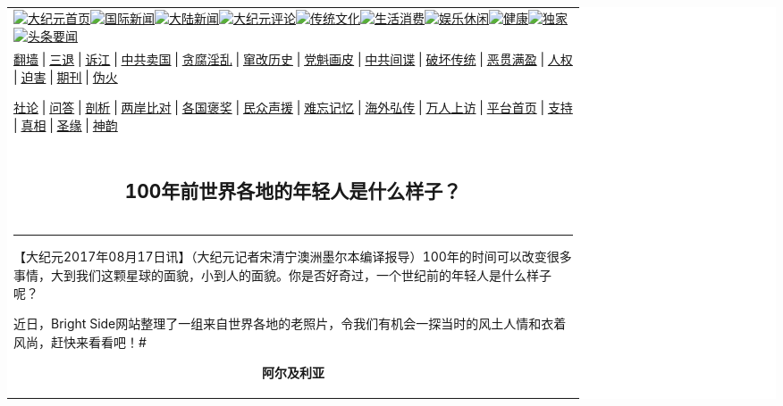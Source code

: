 <a name="1" id="1" target="_blank"></a><span id="1"></span>
<table align=center border="0"><tr><td colspan="2" VALIGN=TOP><a href="https://github.com/19920513/djy/blob/master/gb/nf1351518.md#1"><img src="https://raw.githubusercontent.com/19920513/www/master/t/djy/1.jpg" title="大纪元首页" alt="大纪元首页"></a><a href="https://github.com/19920513/djy/blob/master/gb/n24hr.md#1"><img src="https://raw.githubusercontent.com/19920513/www/master/t/djy/3.jpg" title="国际新闻" alt="国际新闻"></a><a href="https://github.com/19920513/djy/blob/master/gb/nsc413.md#1"><img src="https://raw.githubusercontent.com/19920513/www/master/t/djy/4.jpg" title="大陆新闻" alt="大陆新闻"></a><a href="https://github.com/19920513/djy/blob/master/gb/news392.md#1"><img src="https://raw.githubusercontent.com/19920513/www/master/t/djy/5.jpg" title="大纪元评论" alt="大纪元评论"></a><a href="https://github.com/19920513/djy/blob/master/gb/news2007.md#1"><img src="https://raw.githubusercontent.com/19920513/www/master/t/djy/6.jpg" title="传统文化" alt="传统文化"></a><a href="https://github.com/19920513/djy/blob/master/gb/news2008.md#1"><img src="https://raw.githubusercontent.com/19920513/www/master/t/djy/7.jpg" title="生活消费" alt="生活消费"></a><a href="https://github.com/19920513/djy/blob/master/gb/ncyule.md#1"><img src="https://raw.githubusercontent.com/19920513/www/master/t/djy/8.jpg" title="娱乐休闲" alt="娱乐休闲"></a><a href="https://github.com/19920513/djy/blob/master/gb/nsc1002.md#1"><img src="https://raw.githubusercontent.com/19920513/www/master/t/djy/9.jpg" title="健康" alt="健康"></a><a href="https://github.com/19920513/djy/blob/master/gb/nf6092.md#1"><img src="https://raw.githubusercontent.com/19920513/www/master/t/djy/10a.jpg" title="独家" alt="独家"></a><a href="https://github.com/19920513/djy/blob/master/gb/nf4514.md#1"><img src="https://raw.githubusercontent.com/19920513/www/master/t/djy/12a.jpg" title="头条要闻" alt="头条要闻"></a></td></tr>
<tr><td colspan="2" VALIGN=TOP><a target="_blank" href="https://github.com/19920513/www/blob/master/README.md?zsrh#1">翻墙</a> | <a target="_blank" href="https://github.com/19920513/djy/blob/master/gb/nf5657.md#1">三退</a> | <a target="_blank" href="https://github.com/19920513/djy/blob/master/gb/nf6124.md#1">诉江</a> | <a target="_blank" href="https://github.com/19920513/djy/blob/master/gb/nf1176117.md#1">中共卖国</a> | <a target="_blank" href="https://github.com/19920513/djy/blob/master/gb/nf5773.md#1">贪腐淫乱</a> | <a target="_blank" href="https://github.com/19920513/djy/blob/master/gb/nf1176115.md#1">窜改历史</a> | <a target="_blank" href="https://github.com/19920513/djy/blob/master/gb/nf1176107.md#1">党魁画皮</a> | <a target="_blank" href="https://github.com/19920513/djy/blob/master/gb/nf1320400.md#1">中共间谍</a> | <a target="_blank" href="https://github.com/19920513/djy/blob/master/gb/nf1176114.md#1">破坏传统</a> | <a target="_blank" href="https://github.com/19920513/ntdtv/blob/master/gb/prog447_1.md#1">恶贯满盈</a> | <a target="_blank" href="https://github.com/19920513/djy/blob/master/gb/ncid278.md#1">人权</a> | <a target="_blank" href="https://github.com/19920513/djy/blob/master/gb/nf1176111.md#1">迫害</a> | <a target="_blank" href="https://gitlab.com/szzdlab/mh-qikan/blob/master/README.md#1">期刊</a> | <a target="_blank" href="https://github.com/19920513/djy/blob/master/gb/nf5562.md#1">伪火</a></p><p><a target="_blank" href="https://github.com/19920513/djy/blob/master/gb/9p.md#1">社论</a> | <a target="_blank" href="https://github.com/19920513/djy/blob/master/gb/nf4378.md#1">问答</a> | <a target="_blank" href="https://github.com/19920513/djy/blob/master/gb/nf5792.md#1">剖析</a> | <a target="_blank" href="https://github.com/19920513/djy/blob/master/gb/nf5735.md#1">两岸比对</a> | <a target="_blank" href="https://github.com/19920513/djy/blob/master/gb/nf6119.md#1">各国褒奖</a> | <a target="_blank" href="https://github.com/19920513/djy/blob/master/gb/nf6120.md#1">民众声援</a> | <a target="_blank" href="https://github.com/19920513/djy/blob/master/gb/nf1188594.md#1">难忘记忆</a> | <a target="_blank" href="https://github.com/19920513/djy/blob/master/gb/nf3180.md#1">海外弘传</a> | <a target="_blank" href="https://github.com/19920513/djy/blob/master/gb/nf5410.md#1">万人上访</a> | <a target="_blank" href="https://github.com/19920513/www/blob/master/README.md?zsrh#1">平台首页</a> | <a target="_blank" href="https://github.com/19920513/djy/blob/master/gb/nf4386.md#1">支持</a> | <a target="_blank" href="https://github.com/19920513/djy/blob/master/gb/nf4389.md#1">真相</a> | <a target="_blank" href="https://github.com/19920513/djy/blob/master/gb/nf5790.md#1">圣缘</a> | <a target="_blank" href="https://github.com/19920513/djy/blob/master/gb/nf4786.md#1">神韵</a></td></tr>
<tr><td VALIGN=TOP width="626"><h2 align=center>100年前世界各地的年轻人是什么样子？</h2>
<h6></h6>
<hr>
<p>【大纪元2017年08月17日讯】（大纪元记者宋清宁澳洲墨尔本编译报导）<ahref="https://github.com/19920513/djy/blob/master/gb/tag/100%E5%B9%B4.md#1">100年</a>的时间可以改变很多事情，大到我们这颗星球的面貌，小到人的面貌。你是否好奇过，一个世纪前的<ahref="https://github.com/19920513/djy/blob/master/gb/tag/%E5%B9%B4%E8%BD%BB%E4%BA%BA.md#1">年轻人</a>是什么样子呢？</p>
<p>近日，<ahref="https://brightside.me/creativity-photography/what-young-people-looked-like-100-years-ago-187005/">Bright Side</a>网站整理了一组来自世界各地的老照片，令我们有机会一探当时的<ahref="https://github.com/19920513/djy/blob/master/gb/tag/%E9%A3%8E%E5%9C%9F%E4%BA%BA%E6%83%85.md#1">风土人情</a>和<ahref="https://github.com/19920513/djy/blob/master/gb/tag/%E8%A1%A3%E7%9D%80%E9%A3%8E%E5%B0%9A.md#1">衣着风尚</a>，赶快来看看吧！#</p>
<p><center><strong>阿尔及利亚</strong></center></p>